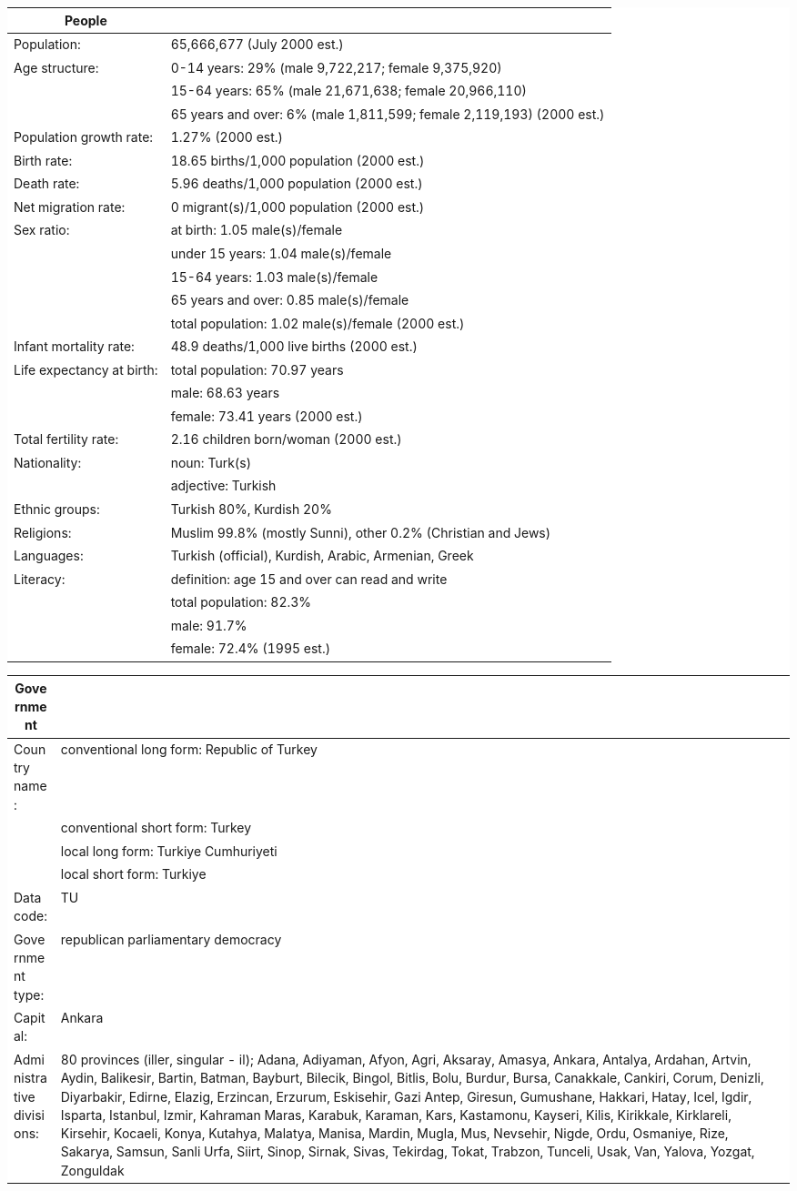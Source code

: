 | People |   |
| --- | --- |
| Population: | 65,666,677 (July 2000 est.) |
| Age structure: | 0-14 years: 29% (male 9,722,217; female 9,375,920) |
|  | 15-64 years: 65% (male 21,671,638; female 20,966,110) |
|  | 65 years and over: 6% (male 1,811,599; female 2,119,193) (2000 est.) |
| Population growth rate: | 1.27% (2000 est.) |
| Birth rate: | 18.65 births/1,000 population (2000 est.) |
| Death rate: | 5.96 deaths/1,000 population (2000 est.) |
| Net migration rate: | 0 migrant(s)/1,000 population (2000 est.) |
| Sex ratio: | at birth: 1.05 male(s)/female |
|  | under 15 years: 1.04 male(s)/female |
|  | 15-64 years: 1.03 male(s)/female |
|  | 65 years and over: 0.85 male(s)/female |
|  | total population: 1.02 male(s)/female (2000 est.) |
| Infant mortality rate: | 48.9 deaths/1,000 live births (2000 est.) |
| Life expectancy at birth: | total population: 70.97 years |
|  | male: 68.63 years |
|  | female: 73.41 years (2000 est.) |
| Total fertility rate: | 2.16 children born/woman (2000 est.) |
| Nationality: | noun: Turk(s) |
|  | adjective: Turkish |
| Ethnic groups: | Turkish 80%, Kurdish 20% |
| Religions: | Muslim 99.8% (mostly Sunni), other 0.2% (Christian and Jews) |
| Languages: | Turkish (official), Kurdish, Arabic, Armenian, Greek |
| Literacy: | definition: age 15 and over can read and write |
|  | total population: 82.3% |
|  | male: 91.7% |
|  | female: 72.4% (1995 est.) |

| Government |   |
| --- | --- |
| Country name: | conventional long form: Republic of Turkey |
|  | conventional short form: Turkey |
|  | local long form: Turkiye Cumhuriyeti |
|  | local short form: Turkiye |
| Data code: | TU |
| Government type: | republican parliamentary democracy |
| Capital: | Ankara |
| Administrative divisions: | 80 provinces (iller, singular - il); Adana, Adiyaman, Afyon, Agri, Aksaray, Amasya, Ankara, Antalya, Ardahan, Artvin, Aydin, Balikesir, Bartin, Batman, Bayburt, Bilecik, Bingol, Bitlis, Bolu, Burdur, Bursa, Canakkale, Cankiri, Corum, Denizli, Diyarbakir, Edirne, Elazig, Erzincan, Erzurum, Eskisehir, Gazi Antep, Giresun, Gumushane, Hakkari, Hatay, Icel, Igdir, Isparta, Istanbul, Izmir, Kahraman Maras, Karabuk, Karaman, Kars, Kastamonu, Kayseri, Kilis, Kirikkale, Kirklareli, Kirsehir, Kocaeli, Konya, Kutahya, Malatya, Manisa, Mardin, Mugla, Mus, Nevsehir, Nigde, Ordu, Osmaniye, Rize, Sakarya, Samsun, Sanli Urfa, Siirt, Sinop, Sirnak, Sivas, Tekirdag, Tokat, Trabzon, Tunceli, Usak, Van, Yalova, Yozgat, Zonguldak |
